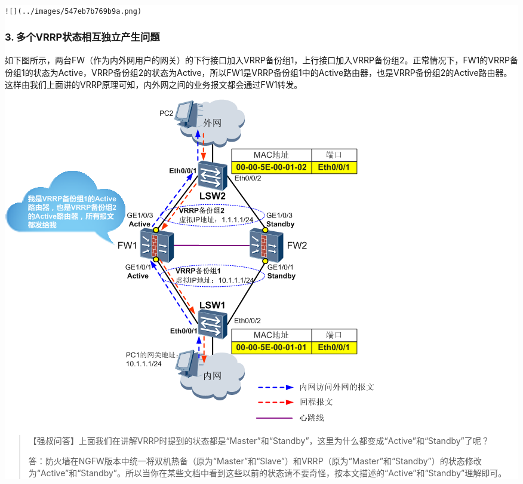    ![](../images/547eb7b769b9a.png)

### 3. 多个VRRP状态相互独立产生问题
如下图所示，两台FW（作为内外网用户的网关）的下行接口加入VRRP备份组1，上行接口加入VRRP备份组2。正常情况下，FW1的VRRP备份组1的状态为Active，VRRP备份组2的状态为Active，所以FW1是VRRP备份组1中的Active路由器，也是VRRP备份组2的Active路由器。这样由我们上面讲的VRRP原理可知，内外网之间的业务报文都会通过FW1转发。

![](../images/547eb7cc01697.png)

>【强叔问答】上面我们在讲解VRRP时提到的状态都是“Master”和“Standby”，这里为什么都变成“Active”和“Standby”了呢？
>
>答：防火墙在NGFW版本中统一将双机热备（原为“Master”和“Slave”）和VRRP（原为“Master”和“Standby”）的状态修改为“Active”和“Standby”。所以当你在某些文档中看到这些以前的状态请不要奇怪，按本文描述的“Active”和“Standby”理解即可。
